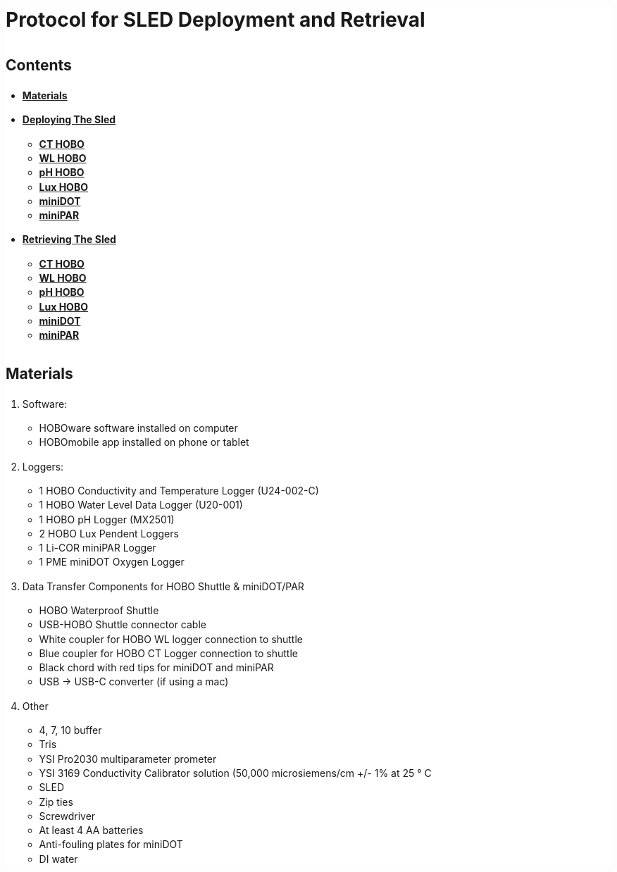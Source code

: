 # Protocol for SLED Deployment and Retrieval
## **Contents**  
- [**Materials**](#materials)  
- [**Deploying The Sled**](#deploying)
	- [**CT HOBO**](#ctd)
	- [**WL HOBO**](#wld)
	- [**pH HOBO**](#phd)
	- [**Lux HOBO**](#luxd)
	- [**miniDOT**](#minidotd)
	- [**miniPAR**](#minipard)  

- [**Retrieving The Sled**](#retrieving)
	- [**CT HOBO**](#ctr)
	- [**WL HOBO**](#wlr)
	- [**pH HOBO**](#phr)
	- [**Lux HOBO**](#luxr)
	- [**miniDOT**](#minidotr)
	- [**miniPAR**](#miniparr)

## <a name="materials"></a> **Materials**

1. Software:
	- HOBOware software installed on computer
	- HOBOmobile app installed on phone or tablet

2. Loggers:
	- 1 HOBO Conductivity and Temperature Logger (U24-002-C)
	- 1 HOBO Water Level Data Logger (U20-001)
	- 1 HOBO pH Logger (MX2501)
	- 2 HOBO Lux Pendent Loggers
	- 1 Li-COR miniPAR Logger
	- 1 PME miniDOT Oxygen Logger

3. Data Transfer Components for HOBO Shuttle & miniDOT/PAR
	- HOBO Waterproof Shuttle
	- USB-HOBO Shuttle connector cable
	- White coupler for HOBO WL logger connection to shuttle	
	- Blue coupler for HOBO CT Logger connection to shuttle
	- Black chord with red tips for miniDOT and miniPAR
	- USB -> USB-C converter (if using a mac)

4. Other
	- 4, 7, 10 buffer
	- Tris
	- YSI Pro2030 multiparameter prometer
	- YSI 3169 Conductivity Calibrator solution (50,000 microsiemens/cm +/- 1% at 25 ° C
	- SLED
	- Zip ties
	- Screwdriver
	- At least 4 AA batteries
	- Anti-fouling plates for miniDOT
	- DI water
